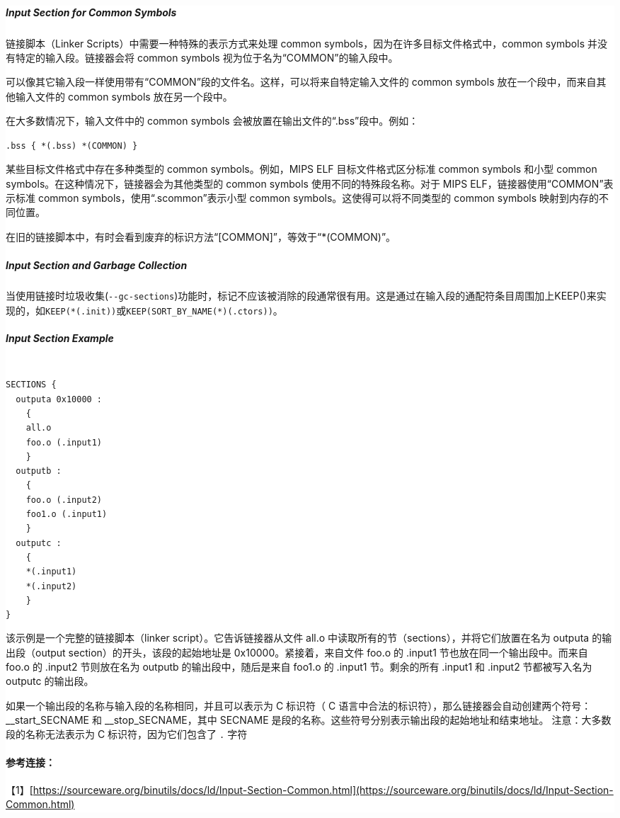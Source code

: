 ##### Input Section for Common Symbols
链接脚本（Linker Scripts）中需要一种特殊的表示方式来处理 common symbols，因为在许多目标文件格式中，common symbols 并没有特定的输入段。链接器会将 common symbols 视为位于名为“COMMON”的输入段中。

可以像其它输入段一样使用带有“COMMON”段的文件名。这样，可以将来自特定输入文件的 common symbols 放在一个段中，而来自其他输入文件的 common symbols 放在另一个段中。

在大多数情况下，输入文件中的 common symbols 会被放置在输出文件的“.bss”段中。例如：
```
.bss { *(.bss) *(COMMON) }
```

某些目标文件格式中存在多种类型的 common symbols。例如，MIPS ELF 目标文件格式区分标准 common symbols 和小型 common symbols。在这种情况下，链接器会为其他类型的 common symbols 使用不同的特殊段名称。对于 MIPS ELF，链接器使用“COMMON”表示标准 common symbols，使用“.scommon”表示小型 common symbols。这使得可以将不同类型的 common symbols 映射到内存的不同位置。

在旧的链接脚本中，有时会看到废弃的标识方法“[COMMON]”，等效于“*(COMMON)”。

#####  Input Section and Garbage Collection
当使用链接时垃圾收集(`--gc-sections`)功能时，标记不应该被消除的段通常很有用。这是通过在输入段的通配符条目周围加上KEEP()来实现的，如`KEEP(*(.init))`或`KEEP(SORT_BY_NAME(*)(.ctors))`。

##### Input Section Example

```
 
SECTIONS {
  outputa 0x10000 :
    {
    all.o
    foo.o (.input1)
    }
  outputb :
    {
    foo.o (.input2)
    foo1.o (.input1)
    }
  outputc :
    {
    *(.input1)
    *(.input2)
    }
}
```
该示例是一个完整的链接脚本（linker script）。它告诉链接器从文件 all.o 中读取所有的节（sections），并将它们放置在名为 outputa 的输出段（output section）的开头，该段的起始地址是 0x10000。紧接着，来自文件 foo.o 的 .input1 节也放在同一个输出段中。而来自 foo.o 的 .input2 节则放在名为 outputb 的输出段中，随后是来自 foo1.o 的 .input1 节。剩余的所有 .input1 和 .input2 节都被写入名为 outputc 的输出段。

如果一个输出段的名称与输入段的名称相同，并且可以表示为 C 标识符（ C 语言中合法的标识符），那么链接器会自动创建两个符号：__start_SECNAME 和 __stop_SECNAME，其中 SECNAME 是段的名称。这些符号分别表示输出段的起始地址和结束地址。
注意：大多数段的名称无法表示为 C 标识符，因为它们包含了 `.` 字符

#### 参考连接：
【1】[https://sourceware.org/binutils/docs/ld/Input-Section-Common.html](https://sourceware.org/binutils/docs/ld/Input-Section-Common.html)